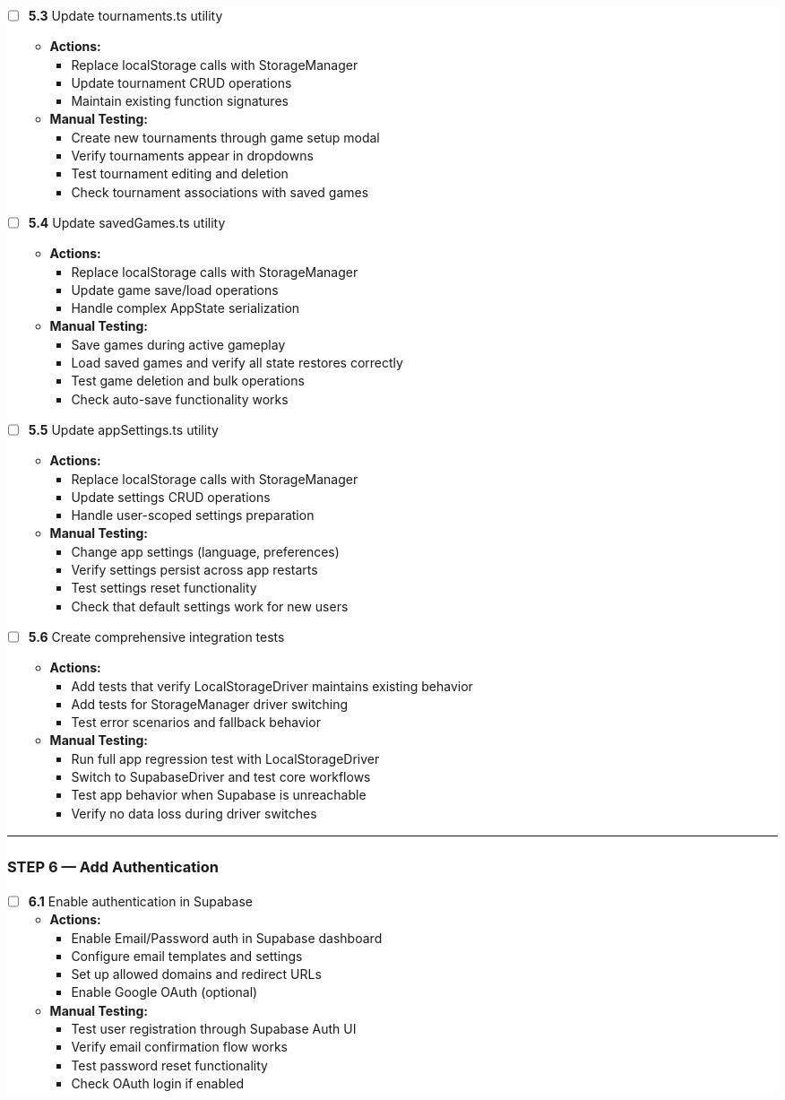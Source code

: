 - [ ] **5.3** Update tournaments.ts utility
  - **Actions:**
    - Replace localStorage calls with StorageManager
    - Update tournament CRUD operations
    - Maintain existing function signatures
  - **Manual Testing:**
    - Create new tournaments through game setup modal
    - Verify tournaments appear in dropdowns
    - Test tournament editing and deletion
    - Check tournament associations with saved games

- [ ] **5.4** Update savedGames.ts utility
  - **Actions:**
    - Replace localStorage calls with StorageManager
    - Update game save/load operations
    - Handle complex AppState serialization
  - **Manual Testing:**
    - Save games during active gameplay
    - Load saved games and verify all state restores correctly
    - Test game deletion and bulk operations
    - Check auto-save functionality works

- [ ] **5.5** Update appSettings.ts utility
  - **Actions:**
    - Replace localStorage calls with StorageManager
    - Update settings CRUD operations
    - Handle user-scoped settings preparation
  - **Manual Testing:**
    - Change app settings (language, preferences)
    - Verify settings persist across app restarts
    - Test settings reset functionality
    - Check that default settings work for new users

- [ ] **5.6** Create comprehensive integration tests
  - **Actions:**
    - Add tests that verify LocalStorageDriver maintains existing behavior
    - Add tests for StorageManager driver switching
    - Test error scenarios and fallback behavior
  - **Manual Testing:**
    - Run full app regression test with LocalStorageDriver
    - Switch to SupabaseDriver and test core workflows
    - Test app behavior when Supabase is unreachable
    - Verify no data loss during driver switches

---

### **STEP 6 — Add Authentication**

- [ ] **6.1** Enable authentication in Supabase
  - **Actions:**
    - Enable Email/Password auth in Supabase dashboard
    - Configure email templates and settings
    - Set up allowed domains and redirect URLs
    - Enable Google OAuth (optional)
  - **Manual Testing:**
    - Test user registration through Supabase Auth UI
    - Verify email confirmation flow works
    - Test password reset functionality
    - Check OAuth login if enabled
